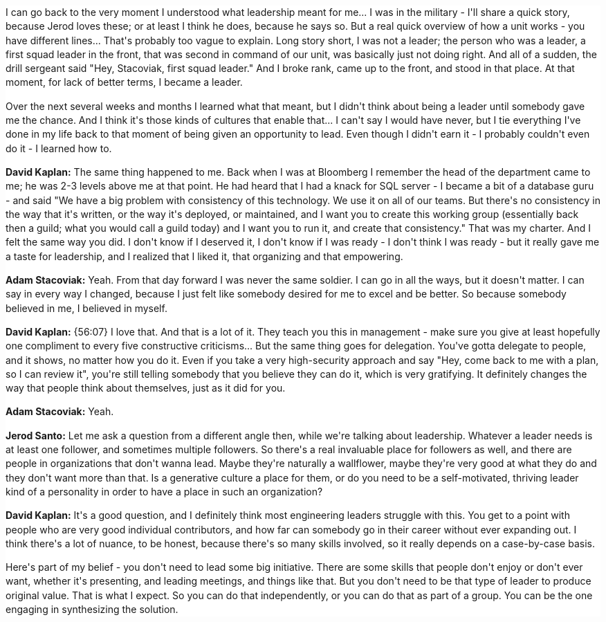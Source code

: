 I can go back to the very moment I understood what leadership meant for me... I was in the military - I'll share a quick story, because Jerod loves these; or at least I think he does, because he says so. But a real quick overview of how a unit works - you have different lines... That's probably too vague to explain. Long story short, I was not a leader; the person who was a leader, a first squad leader in the front, that was second in command of our unit, was basically just not doing right. And all of a sudden, the drill sergeant said "Hey, Stacoviak, first squad leader." And I broke rank, came up to the front, and stood in that place. At that moment, for lack of better terms, I became a leader.

Over the next several weeks and months I learned what that meant, but I didn't think about being a leader until somebody gave me the chance. And I think it's those kinds of cultures that enable that... I can't say I would have never, but I tie everything I've done in my life back to that moment of being given an opportunity to lead. Even though I didn't earn it - I probably couldn't even do it - I learned how to.

**David Kaplan:** The same thing happened to me. Back when I was at Bloomberg I remember the head of the department came to me; he was 2-3 levels above me at that point. He had heard that I had a knack for SQL server - I became a bit of a database guru - and said "We have a big problem with consistency of this technology. We use it on all of our teams. But there's no consistency in the way that it's written, or the way it's deployed, or maintained, and I want you to create this working group (essentially back then a guild; what you would call a guild today) and I want you to run it, and create that consistency." That was my charter. And I felt the same way you did. I don't know if I deserved it, I don't know if I was ready - I don't think I was ready - but it really gave me a taste for leadership, and I realized that I liked it, that organizing and that empowering.

**Adam Stacoviak:** Yeah. From that day forward I was never the same soldier. I can go in all the ways, but it doesn't matter. I can say in every way I changed, because I just felt like somebody desired for me to excel and be better. So because somebody believed in me, I believed in myself.

**David Kaplan:** \{56:07\} I love that. And that is a lot of it. They teach you this in management - make sure you give at least hopefully one compliment to every five constructive criticisms... But the same thing goes for delegation. You've gotta delegate to people, and it shows, no matter how you do it. Even if you take a very high-security approach and say "Hey, come back to me with a plan, so I can review it", you're still telling somebody that you believe they can do it, which is very gratifying. It definitely changes the way that people think about themselves, just as it did for you.

**Adam Stacoviak:** Yeah.

**Jerod Santo:** Let me ask a question from a different angle then, while we're talking about leadership. Whatever a leader needs is at least one follower, and sometimes multiple followers. So there's a real invaluable place for followers as well, and there are people in organizations that don't wanna lead. Maybe they're naturally a wallflower, maybe they're very good at what they do and they don't want more than that. Is a generative culture a place for them, or do you need to be a self-motivated, thriving leader kind of a personality in order to have a place in such an organization?

**David Kaplan:** It's a good question, and I definitely think most engineering leaders struggle with this. You get to a point with people who are very good individual contributors, and how far can somebody go in their career without ever expanding out. I think there's a lot of nuance, to be honest, because there's so many skills involved, so it really depends on a case-by-case basis.

Here's part of my belief - you don't need to lead some big initiative. There are some skills that people don't enjoy or don't ever want, whether it's presenting, and leading meetings, and things like that. But you don't need to be that type of leader to produce original value. That is what I expect. So you can do that independently, or you can do that as part of a group. You can be the one engaging in synthesizing the solution.
